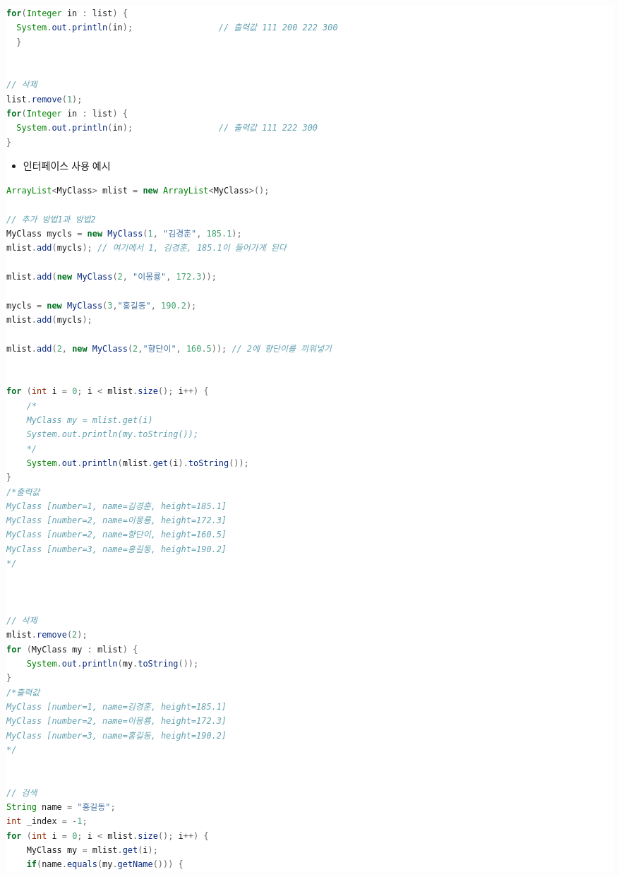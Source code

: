   ```java
  for(Integer in : list) {
  	System.out.println(in);					// 출력값 111 200 222 300
  	}
  
  
  // 삭제 
  list.remove(1);
  for(Integer in : list) {
  	System.out.println(in);					// 출력값 111 222 300
  }							
  ```

  

- 인터페이스 사용 예시 

```java
ArrayList<MyClass> mlist = new ArrayList<MyClass>();

// 추가 방법1과 방법2
MyClass mycls = new MyClass(1, "김경훈", 185.1);
mlist.add(mycls); // 여기에서 1, 김경훈, 185.1이 들어가게 된다 
				
mlist.add(new MyClass(2, "이몽룡", 172.3));
				
mycls = new MyClass(3,"홍길동", 190.2);
mlist.add(mycls);
				
mlist.add(2, new MyClass(2,"향단이", 160.5)); // 2에 향단이를 끼워넣기 
				
				
for (int i = 0; i < mlist.size(); i++) {
	/*
	MyClass my = mlist.get(i)
	System.out.println(my.toString());
	*/
	System.out.println(mlist.get(i).toString());
}
/*출력값
MyClass [number=1, name=김경훈, height=185.1]
MyClass [number=2, name=이몽룡, height=172.3]
MyClass [number=2, name=향단이, height=160.5]
MyClass [number=3, name=홍길동, height=190.2]
*/
	
		

// 삭제
mlist.remove(2);
for (MyClass my : mlist) {
	System.out.println(my.toString());
}
/*출력값
MyClass [number=1, name=김경훈, height=185.1]
MyClass [number=2, name=이몽룡, height=172.3]
MyClass [number=3, name=홍길동, height=190.2]
*/
			

// 검색
String name = "홍길동";
int _index = -1;
for (int i = 0; i < mlist.size(); i++) {
	MyClass my = mlist.get(i);
	if(name.equals(my.getName())) {
```